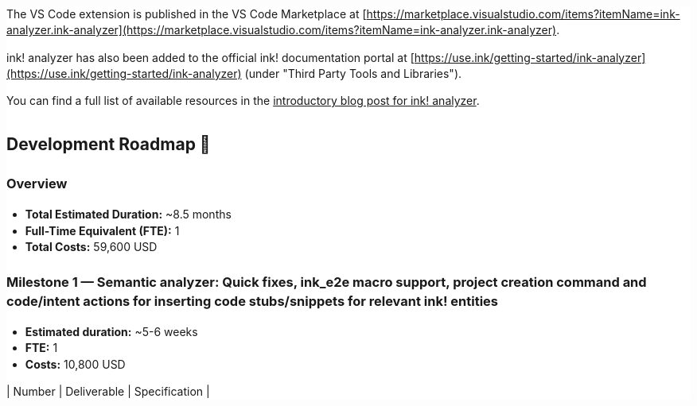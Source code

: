 The VS Code extension is published in the VS Code Marketplace at [https://marketplace.visualstudio.com/items?itemName=ink-analyzer.ink-analyzer](https://marketplace.visualstudio.com/items?itemName=ink-analyzer.ink-analyzer).

ink! analyzer has also been added to the official ink! documentation portal at [https://use.ink/getting-started/ink-analyzer](https://use.ink/getting-started/ink-analyzer) (under "Third Party Tools and Libraries").

You can find a full list of available resources in the [introductory blog post for ink! analyzer](https://analyze.ink/blog/introducing-ink-analyzer#diving-deeper).

## Development Roadmap :nut_and_bolt:

### Overview

- **Total Estimated Duration:** ~8.5 months
- **Full-Time Equivalent (FTE):**  1
- **Total Costs:** 59,600 USD

### Milestone 1 — Semantic analyzer: Quick fixes, ink_e2e macro support, project creation command and code/intent actions for inserting code stubs/snippets for relevant ink! entities

- **Estimated duration:** ~5-6 weeks
- **FTE:**  1
- **Costs:** 10,800 USD

|  Number | Deliverable                                                                                         | Specification                                                                                                                                                                                                                                                                                                                                                                                                                                                                                                                                                                                                                                                                                                                                                                                                                                                                                                                                                                                                                                                                                                                                                                                                                                                                                                                                                                                                                                                                                                                                                                                                                                                                                                                                                                                                                                                                                                                                                                                                                                                                                                                                                                                                                                                                                                                                                                                                                                                                                                                                                            |